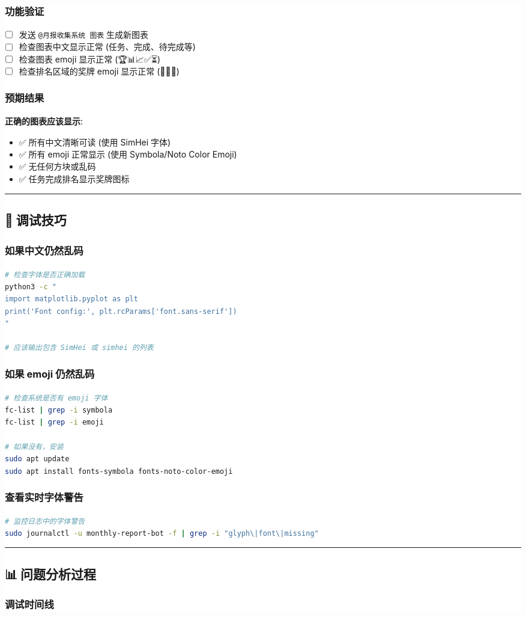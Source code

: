 ### 功能验证
- [ ] 发送 `@月报收集系统 图表` 生成新图表
- [ ] 检查图表中文显示正常 (任务、完成、待完成等)
- [ ] 检查图表 emoji 显示正常 (🏆📊📈✅⏳)
- [ ] 检查排名区域的奖牌 emoji 显示正常 (🥇🥈🥉)

### 预期结果
**正确的图表应该显示**:
- ✅ 所有中文清晰可读 (使用 SimHei 字体)
- ✅ 所有 emoji 正常显示 (使用 Symbola/Noto Color Emoji)
- ✅ 无任何方块或乱码
- ✅ 任务完成排名显示奖牌图标

---

## 🐛 调试技巧

### 如果中文仍然乱码
```bash
# 检查字体是否正确加载
python3 -c "
import matplotlib.pyplot as plt
print('Font config:', plt.rcParams['font.sans-serif'])
"

# 应该输出包含 SimHei 或 simhei 的列表
```

### 如果 emoji 仍然乱码
```bash
# 检查系统是否有 emoji 字体
fc-list | grep -i symbola
fc-list | grep -i emoji

# 如果没有，安装
sudo apt update
sudo apt install fonts-symbola fonts-noto-color-emoji
```

### 查看实时字体警告
```bash
# 监控日志中的字体警告
sudo journalctl -u monthly-report-bot -f | grep -i "glyph\|font\|missing"
```

---

## 📊 问题分析过程

### 调试时间线
